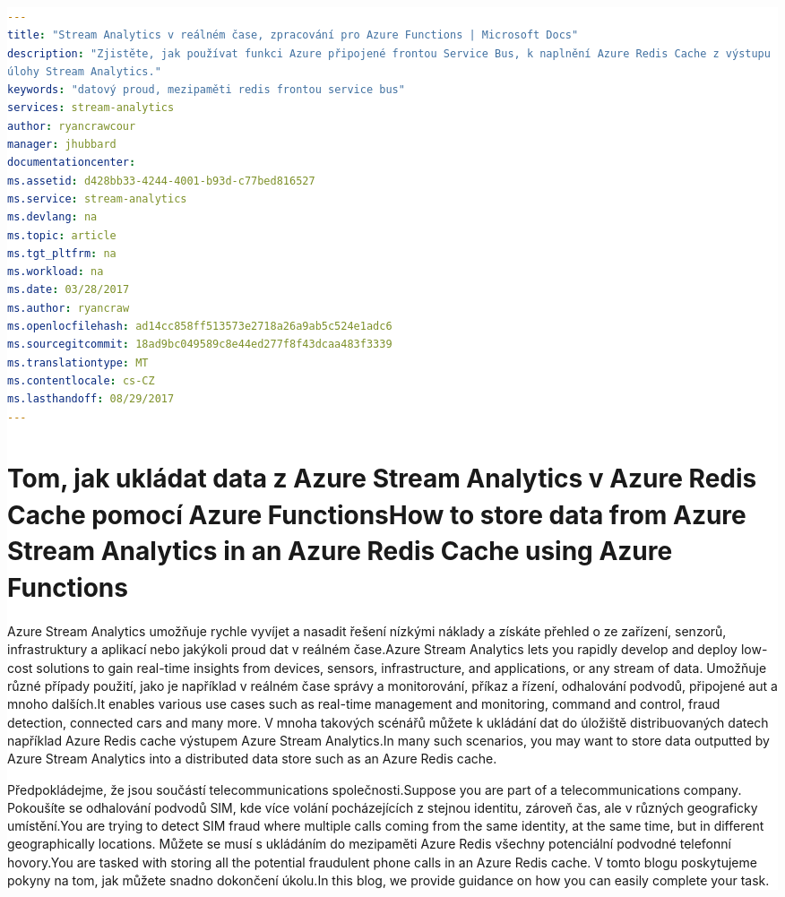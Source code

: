 ```yaml
---
title: "Stream Analytics v reálném čase, zpracování pro Azure Functions | Microsoft Docs"
description: "Zjistěte, jak používat funkci Azure připojené frontou Service Bus, k naplnění Azure Redis Cache z výstupu úlohy Stream Analytics."
keywords: "datový proud, mezipaměti redis frontou service bus"
services: stream-analytics
author: ryancrawcour
manager: jhubbard
documentationcenter: 
ms.assetid: d428bb33-4244-4001-b93d-c77bed816527
ms.service: stream-analytics
ms.devlang: na
ms.topic: article
ms.tgt_pltfrm: na
ms.workload: na
ms.date: 03/28/2017
ms.author: ryancraw
ms.openlocfilehash: ad14cc858ff513573e2718a26a9ab5c524e1adc6
ms.sourcegitcommit: 18ad9bc049589c8e44ed277f8f43dcaa483f3339
ms.translationtype: MT
ms.contentlocale: cs-CZ
ms.lasthandoff: 08/29/2017
---
```

# <a name="how-to-store-data-from-azure-stream-analytics-in-an-azure-redis-cache-using-azure-functions"></a><span data-ttu-id="3ff69-104">Tom, jak ukládat data z Azure Stream Analytics v Azure Redis Cache pomocí Azure Functions</span><span class="sxs-lookup"><span data-stu-id="3ff69-104">How to store data from Azure Stream Analytics in an Azure Redis Cache using Azure Functions</span></span>
<span data-ttu-id="3ff69-105">Azure Stream Analytics umožňuje rychle vyvíjet a nasadit řešení nízkými náklady a získáte přehled o ze zařízení, senzorů, infrastruktury a aplikací nebo jakýkoli proud dat v reálném čase.</span><span class="sxs-lookup"><span data-stu-id="3ff69-105">Azure Stream Analytics lets you rapidly develop and deploy low-cost solutions to gain real-time insights from devices, sensors, infrastructure, and applications, or any stream of data.</span></span> <span data-ttu-id="3ff69-106">Umožňuje různé případy použití, jako je například v reálném čase správy a monitorování, příkaz a řízení, odhalování podvodů, připojené aut a mnoho dalších.</span><span class="sxs-lookup"><span data-stu-id="3ff69-106">It enables various use cases such as real-time management and monitoring, command and control, fraud detection, connected cars and many more.</span></span> <span data-ttu-id="3ff69-107">V mnoha takových scénářů můžete k ukládání dat do úložiště distribuovaných datech například Azure Redis cache výstupem Azure Stream Analytics.</span><span class="sxs-lookup"><span data-stu-id="3ff69-107">In many such scenarios, you may want to store data outputted by Azure Stream Analytics into a distributed data store such as an Azure Redis cache.</span></span>

<span data-ttu-id="3ff69-108">Předpokládejme, že jsou součástí telecommunications společnosti.</span><span class="sxs-lookup"><span data-stu-id="3ff69-108">Suppose you are part of a telecommunications company.</span></span> <span data-ttu-id="3ff69-109">Pokoušíte se odhalování podvodů SIM, kde více volání pocházejících z stejnou identitu, zároveň čas, ale v různých geograficky umístění.</span><span class="sxs-lookup"><span data-stu-id="3ff69-109">You are trying to detect SIM fraud where multiple calls coming from the same identity, at the same time, but in different geographically locations.</span></span> <span data-ttu-id="3ff69-110">Můžete se musí s ukládáním do mezipaměti Azure Redis všechny potenciální podvodné telefonní hovory.</span><span class="sxs-lookup"><span data-stu-id="3ff69-110">You are tasked with storing all the potential fraudulent phone calls in an Azure Redis cache.</span></span> <span data-ttu-id="3ff69-111">V tomto blogu poskytujeme pokyny na tom, jak můžete snadno dokončení úkolu.</span><span class="sxs-lookup"><span data-stu-id="3ff69-111">In this blog, we provide guidance on how you can easily complete your task.</span></span> 
